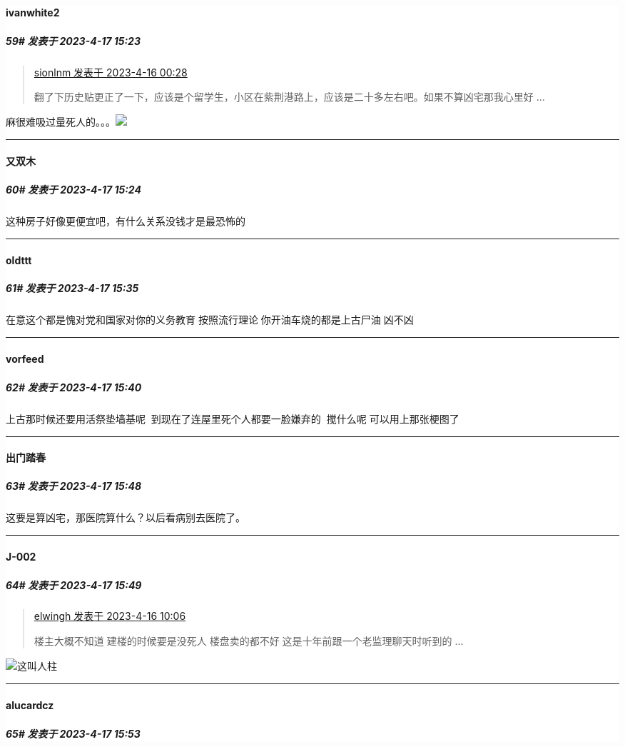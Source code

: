 ####  ivanwhite2  
##### 59#       发表于 2023-4-17 15:23

<blockquote><a href="httphttps://bbs.saraba1st.com/2b/forum.php?mod=redirect&amp;goto=findpost&amp;pid=60470509&amp;ptid=2129009" target="_blank">sionlnm 发表于 2023-4-16 00:28</a>

翻了下历史贴更正了一下，应该是个留学生，小区在紫荆港路上，应该是二十多左右吧。如果不算凶宅那我心里好 ...</blockquote>
麻很难吸过量死人的。。。<img src="https://static.saraba1st.com/image/smiley/face2017/001.png" referrerpolicy="no-referrer">

*****

####  又双木  
##### 60#       发表于 2023-4-17 15:24

这种房子好像更便宜吧，有什么关系没钱才是最恐怖的


*****

####  oldttt  
##### 61#       发表于 2023-4-17 15:35

在意这个都是愧对党和国家对你的义务教育 按照流行理论 你开油车烧的都是上古尸油 凶不凶

*****

####  vorfeed  
##### 62#       发表于 2023-4-17 15:40

上古那时候还要用活祭垫墙基呢  到现在了连屋里死个人都要一脸嫌弃的  搅什么呢
可以用上那张梗图了


*****

####  出门踏春  
##### 63#       发表于 2023-4-17 15:48

这要是算凶宅，那医院算什么？以后看病别去医院了。

*****

####  J-002  
##### 64#       发表于 2023-4-17 15:49

<blockquote><a href="httphttps://bbs.saraba1st.com/2b/forum.php?mod=redirect&amp;goto=findpost&amp;pid=60472612&amp;ptid=2129009" target="_blank">elwingh 发表于 2023-4-16 10:06</a>

楼主大概不知道 建楼的时候要是没死人 楼盘卖的都不好 这是十年前跟一个老监理聊天时听到的 ...</blockquote>
<img src="https://static.saraba1st.com/image/smiley/face2017/035.png" referrerpolicy="no-referrer">这叫人柱


*****

####  alucardcz  
##### 65#       发表于 2023-4-17 15:53
